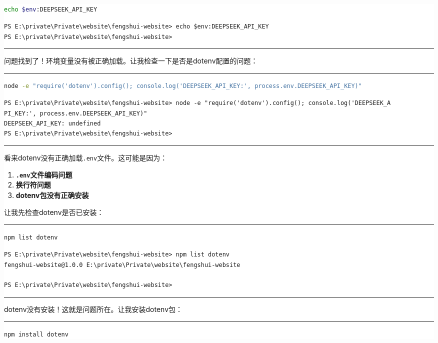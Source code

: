 ```bash
echo $env:DEEPSEEK_API_KEY
```

```
PS E:\private\Private\website\fengshui-website> echo $env:DEEPSEEK_API_KEY
PS E:\private\Private\website\fengshui-website>
```

---

问题找到了！环境变量没有被正确加载。让我检查一下是否是dotenv配置的问题：

---

```bash
node -e "require('dotenv').config(); console.log('DEEPSEEK_API_KEY:', process.env.DEEPSEEK_API_KEY)"
```

```
PS E:\private\Private\website\fengshui-website> node -e "require('dotenv').config(); console.log('DEEPSEEK_A
PI_KEY:', process.env.DEEPSEEK_API_KEY)"
DEEPSEEK_API_KEY: undefined
PS E:\private\Private\website\fengshui-website>
```

---

看来dotenv没有正确加载`.env`文件。这可能是因为：

1. **`.env`文件编码问题**
2. **换行符问题**
3. **dotenv包没有正确安装**

让我先检查dotenv是否已安装：

---

```bash
npm list dotenv
```

```
PS E:\private\Private\website\fengshui-website> npm list dotenv
fengshui-website@1.0.0 E:\private\Private\website\fengshui-website

PS E:\private\Private\website\fengshui-website>

```

---

dotenv没有安装！这就是问题所在。让我安装dotenv包：

---

```bash
npm install dotenv
```
